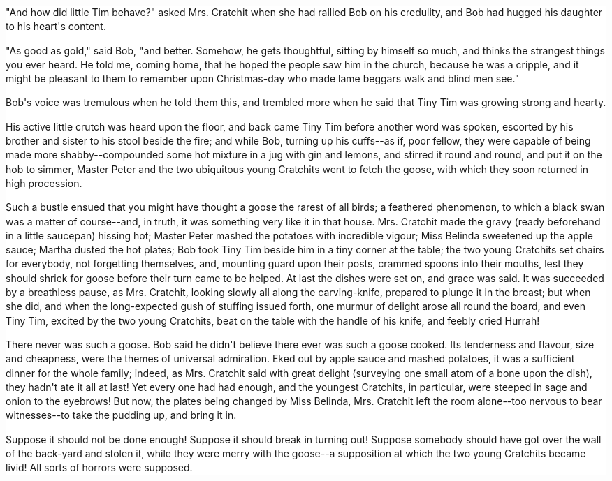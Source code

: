 "And how did little Tim behave?" asked Mrs. Cratchit when she had
rallied Bob on his credulity, and Bob had hugged his daughter to his
heart's content.

"As good as gold," said Bob, "and better. Somehow, he gets thoughtful,
sitting by himself so much, and thinks the strangest things you ever
heard. He told me, coming home, that he hoped the people saw him in the
church, because he was a cripple, and it might be pleasant to them to
remember upon Christmas-day who made lame beggars walk and blind men
see."

Bob's voice was tremulous when he told them this, and trembled more when
he said that Tiny Tim was growing strong and hearty.

His active little crutch was heard upon the floor, and back came Tiny
Tim before another word was spoken, escorted by his brother and sister
to his stool beside the fire; and while Bob, turning up his cuffs--as
if, poor fellow, they were capable of being made more shabby--compounded
some hot mixture in a jug with gin and lemons, and stirred it round and
round, and put it on the hob to simmer, Master Peter and the two
ubiquitous young Cratchits went to fetch the goose, with which they soon
returned in high procession.

Such a bustle ensued that you might have thought a goose the rarest of
all birds; a feathered phenomenon, to which a black swan was a matter of
course--and, in truth, it was something very like it in that house. Mrs.
Cratchit made the gravy (ready beforehand in a little saucepan) hissing
hot; Master Peter mashed the potatoes with incredible vigour; Miss
Belinda sweetened up the apple sauce; Martha dusted the hot plates; Bob
took Tiny Tim beside him in a tiny corner at the table; the two young
Cratchits set chairs for everybody, not forgetting themselves, and,
mounting guard upon their posts, crammed spoons into their mouths, lest
they should shriek for goose before their turn came to be helped. At
last the dishes were set on, and grace was said. It was succeeded by a
breathless pause, as Mrs. Cratchit, looking slowly all along the
carving-knife, prepared to plunge it in the breast; but when she did,
and when the long-expected gush of stuffing issued forth, one murmur of
delight arose all round the board, and even Tiny Tim, excited by the two
young Cratchits, beat on the table with the handle of his knife, and
feebly cried Hurrah!

There never was such a goose. Bob said he didn't believe there ever was
such a goose cooked. Its tenderness and flavour, size and cheapness,
were the themes of universal admiration. Eked out by apple sauce and
mashed potatoes, it was a sufficient dinner for the whole family;
indeed, as Mrs. Cratchit said with great delight (surveying one small
atom of a bone upon the dish), they hadn't ate it all at last! Yet every
one had had enough, and the youngest Cratchits, in particular, were
steeped in sage and onion to the eyebrows! But now, the plates being
changed by Miss Belinda, Mrs. Cratchit left the room alone--too nervous
to bear witnesses--to take the pudding up, and bring it in.

Suppose it should not be done enough! Suppose it should break in turning
out! Suppose somebody should have got over the wall of the back-yard and
stolen it, while they were merry with the goose--a supposition at which
the two young Cratchits became livid! All sorts of horrors were
supposed.
